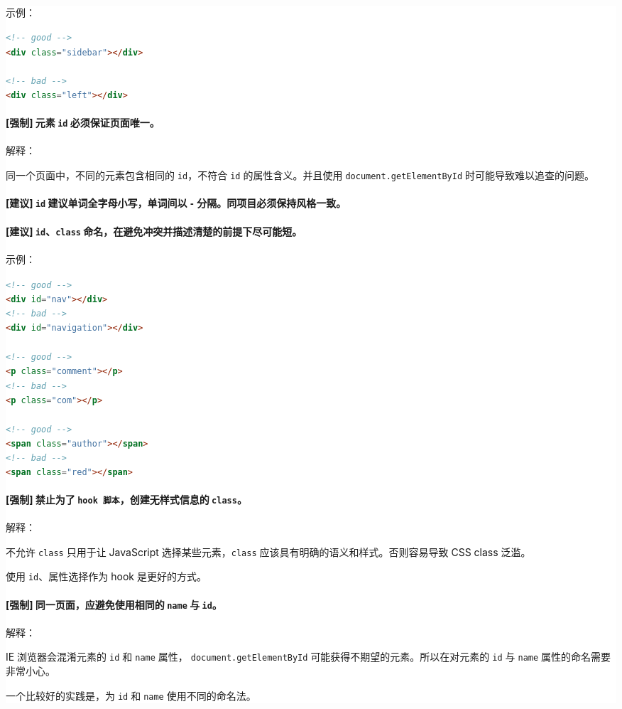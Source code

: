 示例：

```html
<!-- good -->
<div class="sidebar"></div>

<!-- bad -->
<div class="left"></div>
```

#### [强制] 元素 `id` 必须保证页面唯一。

解释：

同一个页面中，不同的元素包含相同的 `id`，不符合 `id` 的属性含义。并且使用 `document.getElementById` 时可能导致难以追查的问题。


#### [建议] `id` 建议单词全字母小写，单词间以 `-` 分隔。同项目必须保持风格一致。


#### [建议] `id`、`class` 命名，在避免冲突并描述清楚的前提下尽可能短。

示例：

```html
<!-- good -->
<div id="nav"></div>
<!-- bad -->
<div id="navigation"></div>

<!-- good -->
<p class="comment"></p>
<!-- bad -->
<p class="com"></p>

<!-- good -->
<span class="author"></span>
<!-- bad -->
<span class="red"></span>
```

#### [强制] 禁止为了 `hook 脚本`，创建无样式信息的 `class`。

解释：

不允许 `class` 只用于让 JavaScript 选择某些元素，`class` 应该具有明确的语义和样式。否则容易导致 CSS class 泛滥。

使用 `id`、属性选择作为 hook 是更好的方式。


#### [强制] 同一页面，应避免使用相同的 `name` 与 `id`。

解释：

IE 浏览器会混淆元素的 `id` 和 `name` 属性， `document.getElementById` 可能获得不期望的元素。所以在对元素的 `id` 与 `name` 属性的命名需要非常小心。

一个比较好的实践是，为 `id` 和 `name` 使用不同的命名法。
